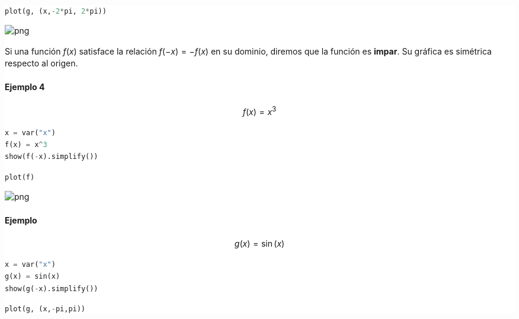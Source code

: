 
<html><script type="math/tex; mode=display">\newcommand{\Bold}[1]{\mathbf{#1}}\cos\left(x\right)</script></html>



```python
plot(g, (x,-2*pi, 2*pi))
```




![png](output_40_0.png)



Si una función $f(x)$ satisface la relación $f(-x)=-f(x)$ en su dominio, diremos que la función es **impar**. Su gráfica es simétrica respecto al origen.

#### Ejemplo 4
$$f(x) = x^3$$


```python
x = var("x")
f(x) = x^3
show(f(-x).simplify())
```


<html><script type="math/tex; mode=display">\newcommand{\Bold}[1]{\mathbf{#1}}-x^{3}</script></html>



```python
plot(f)
```




![png](output_44_0.png)



#### Ejemplo 
$$g(x) = \sin(x)$$


```python
x = var("x")
g(x) = sin(x)
show(g(-x).simplify())
```


<html><script type="math/tex; mode=display">\newcommand{\Bold}[1]{\mathbf{#1}}-\sin\left(x\right)</script></html>



```python
plot(g, (x,-pi,pi))
```
